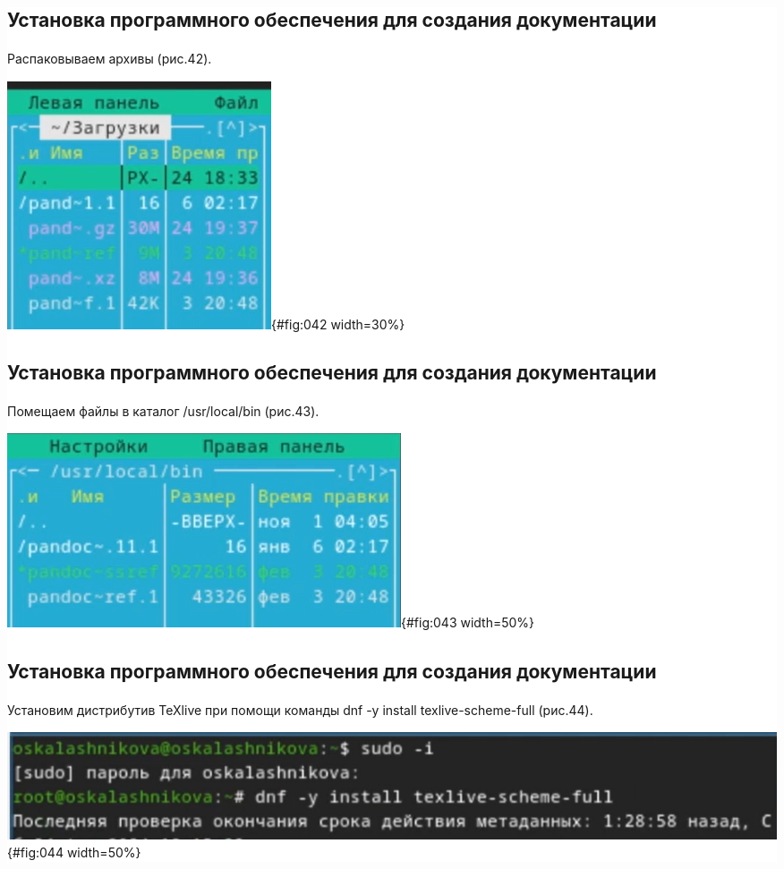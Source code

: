 ## Установка программного обеспечения для создания документации

Распаковываем архивы (рис.42).

![Распаковываем архивы](image/42.png){#fig:042 width=30%}

## Установка программного обеспечения для создания документации

Помещаем файлы в каталог /usr/local/bin (рис.43).

![Перемещаем](image/43.png){#fig:043 width=50%}

## Установка программного обеспечения для создания документации

Установим дистрибутив TeXlive при помощи команды dnf -y install texlive-scheme-full (рис.44).

![Установка TeXlive ](image/44.png){#fig:044 width=50%}

